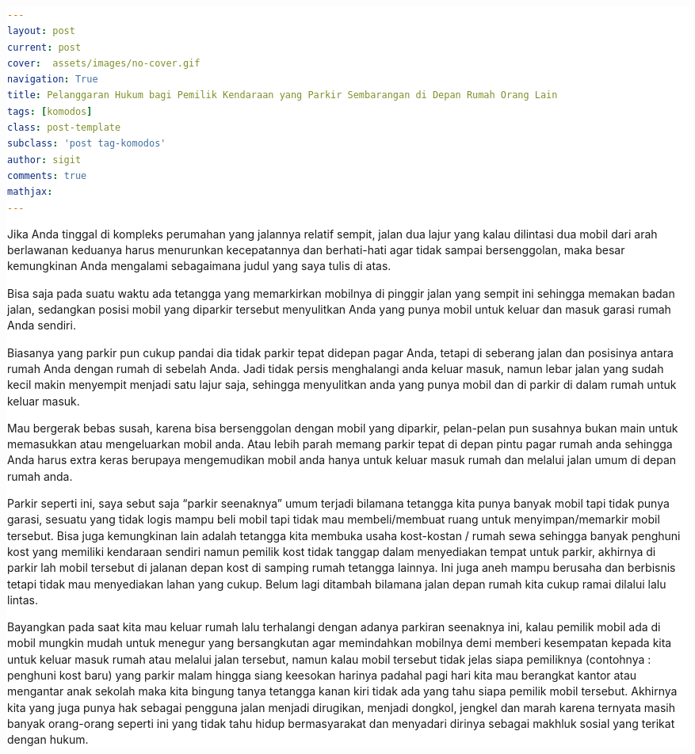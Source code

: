 ```yaml
---
layout: post
current: post
cover:  assets/images/no-cover.gif
navigation: True
title: Pelanggaran Hukum bagi Pemilik Kendaraan yang Parkir Sembarangan di Depan Rumah Orang Lain
tags: [komodos]
class: post-template
subclass: 'post tag-komodos'
author: sigit
comments: true
mathjax:
---
```


Jika Anda tinggal di kompleks perumahan yang jalannya relatif sempit, jalan dua lajur yang kalau dilintasi dua mobil dari arah berlawanan keduanya harus menurunkan kecepatannya dan berhati-hati agar tidak sampai bersenggolan, maka besar kemungkinan Anda mengalami sebagaimana judul yang saya tulis di atas.

Bisa saja pada suatu waktu ada tetangga yang memarkirkan mobilnya di pinggir jalan yang sempit ini sehingga memakan badan jalan, sedangkan posisi mobil yang diparkir tersebut menyulitkan Anda yang punya mobil untuk keluar dan masuk garasi rumah Anda sendiri.

Biasanya yang parkir pun cukup pandai dia tidak parkir tepat didepan pagar Anda, tetapi di seberang jalan dan posisinya antara rumah Anda dengan rumah di sebelah Anda. Jadi tidak persis menghalangi anda keluar masuk, namun lebar jalan yang sudah kecil makin menyempit menjadi satu lajur saja, sehingga menyulitkan anda yang punya mobil dan di parkir di dalam rumah untuk keluar masuk.

Mau bergerak bebas susah, karena bisa bersenggolan dengan mobil yang diparkir, pelan-pelan pun susahnya bukan main untuk memasukkan atau mengeluarkan mobil anda. Atau lebih parah memang parkir tepat di depan pintu pagar rumah anda sehingga Anda harus extra keras berupaya mengemudikan mobil anda hanya untuk keluar masuk rumah dan melalui jalan umum di depan rumah anda.

Parkir seperti ini, saya sebut saja “parkir seenaknya” umum terjadi bilamana tetangga kita punya banyak mobil tapi tidak punya garasi, sesuatu yang tidak logis mampu beli mobil tapi tidak mau membeli/membuat ruang untuk menyimpan/memarkir mobil tersebut. Bisa juga kemungkinan lain adalah tetangga kita membuka usaha kost-kostan / rumah sewa sehingga banyak penghuni kost yang memiliki kendaraan sendiri namun pemilik kost tidak tanggap dalam menyediakan tempat untuk parkir, akhirnya di parkir lah mobil tersebut di jalanan depan kost di samping rumah tetangga lainnya. Ini juga aneh mampu berusaha dan berbisnis tetapi tidak mau menyediakan lahan yang cukup. Belum lagi ditambah bilamana jalan depan rumah kita cukup ramai dilalui lalu lintas.

Bayangkan pada saat kita mau keluar rumah lalu terhalangi dengan adanya parkiran seenaknya ini, kalau pemilik mobil ada di mobil mungkin mudah untuk menegur yang bersangkutan agar memindahkan mobilnya demi memberi kesempatan kepada kita untuk keluar masuk rumah atau melalui jalan tersebut, namun kalau mobil tersebut tidak jelas siapa pemiliknya (contohnya : penghuni kost baru) yang parkir malam hingga siang keesokan harinya padahal pagi hari kita mau berangkat kantor atau mengantar anak sekolah maka kita bingung tanya tetangga kanan kiri tidak ada yang tahu siapa pemilik mobil tersebut. Akhirnya kita yang juga punya hak sebagai pengguna jalan menjadi dirugikan, menjadi dongkol, jengkel dan marah karena ternyata masih banyak orang-orang seperti ini yang tidak tahu hidup bermasyarakat dan menyadari dirinya sebagai makhluk sosial yang terikat dengan hukum.
